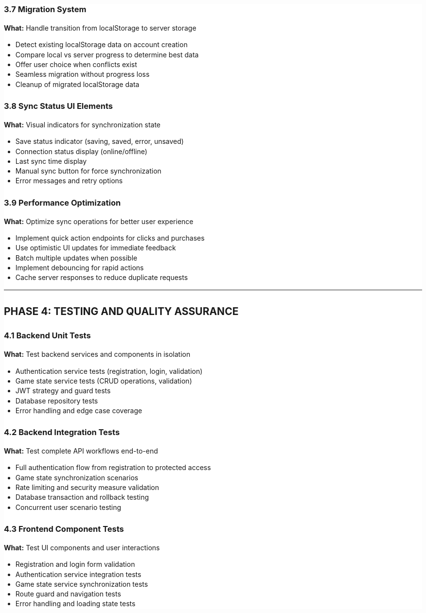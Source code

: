 ### 3.7 Migration System
**What:** Handle transition from localStorage to server storage
- Detect existing localStorage data on account creation
- Compare local vs server progress to determine best data
- Offer user choice when conflicts exist
- Seamless migration without progress loss
- Cleanup of migrated localStorage data

### 3.8 Sync Status UI Elements
**What:** Visual indicators for synchronization state
- Save status indicator (saving, saved, error, unsaved)
- Connection status display (online/offline)
- Last sync time display
- Manual sync button for force synchronization
- Error messages and retry options

### 3.9 Performance Optimization
**What:** Optimize sync operations for better user experience
- Implement quick action endpoints for clicks and purchases
- Use optimistic UI updates for immediate feedback
- Batch multiple updates when possible
- Implement debouncing for rapid actions
- Cache server responses to reduce duplicate requests

---

## PHASE 4: TESTING AND QUALITY ASSURANCE

### 4.1 Backend Unit Tests
**What:** Test backend services and components in isolation
- Authentication service tests (registration, login, validation)
- Game state service tests (CRUD operations, validation)
- JWT strategy and guard tests
- Database repository tests
- Error handling and edge case coverage

### 4.2 Backend Integration Tests
**What:** Test complete API workflows end-to-end
- Full authentication flow from registration to protected access
- Game state synchronization scenarios
- Rate limiting and security measure validation
- Database transaction and rollback testing
- Concurrent user scenario testing

### 4.3 Frontend Component Tests
**What:** Test UI components and user interactions
- Registration and login form validation
- Authentication service integration tests
- Game state service synchronization tests
- Route guard and navigation tests
- Error handling and loading state tests
